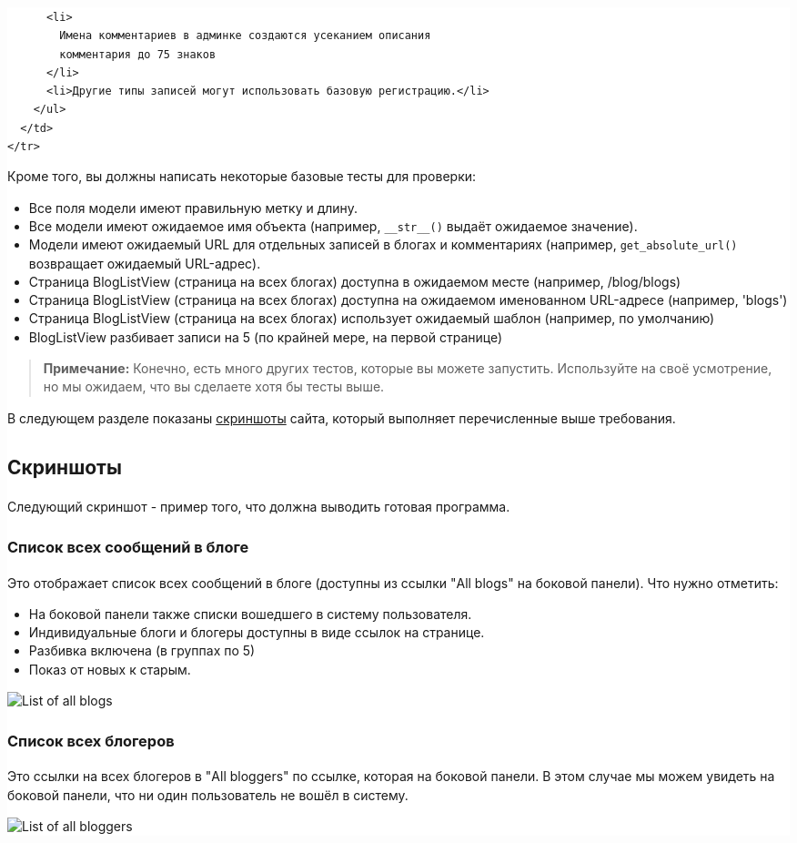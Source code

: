           <li>
            Имена комментариев в админке создаются усеканием описания
            комментария до 75 знаков
          </li>
          <li>Другие типы записей могут использовать базовую регистрацию.</li>
        </ul>
      </td>
    </tr>
  </tbody>
</table>

Кроме того, вы должны написать некоторые базовые тесты для проверки:

- Все поля модели имеют правильную метку и длину.
- Все модели имеют ожидаемое имя объекта (например, `__str__()` выдаёт ожидаемое значение).
- Модели имеют ожидаемый URL для отдельных записей в блогах и комментариях (например, `get_absolute_url()` возвращает ожидаемый URL-адрес).
- Страница BlogListView (страница на всех блогах) доступна в ожидаемом месте (например, /blog/blogs)
- Страница BlogListView (страница на всех блогах) доступна на ожидаемом именованном URL-адресе (например, 'blogs')
- Страница BlogListView (страница на всех блогах) использует ожидаемый шаблон (например, по умолчанию)
- BlogListView разбивает записи на 5 (по крайней мере, на первой странице)

> **Примечание:** Конечно, есть много других тестов, которые вы можете запустить. Используйте на своё усмотрение, но мы ожидаем, что вы сделаете хотя бы тесты выше.

В следующем разделе показаны [скриншоты](#Screenshots) сайта, который выполняет перечисленные выше требования.

## Скриншоты

Следующий скриншот - пример того, что должна выводить готовая программа.

### Список всех сообщений в блоге

Это отображает список всех сообщений в блоге (доступны из ссылки "All blogs" на боковой панели). Что нужно отметить:

- На боковой панели также списки вошедшего в систему пользователя.
- Индивидуальные блоги и блогеры доступны в виде ссылок на странице.
- Разбивка включена (в группах по 5)
- Показ от новых к старым.

![List of all blogs](diyblog_allblogs.png)

### Список всех блогеров

Это ссылки на всех блогеров в "All bloggers" по ссылке, которая на боковой панели. В этом случае мы можем увидеть на боковой панели, что ни один пользователь не вошёл в систему.

![List of all bloggers](diyblog_blog_allbloggers.png)
